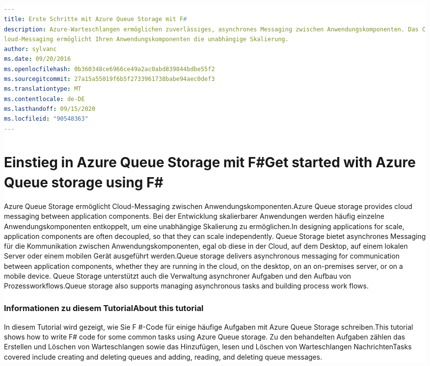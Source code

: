 ```yaml
---
title: Erste Schritte mit Azure Queue Storage mit F#
description: Azure-Warteschlangen ermöglichen zuverlässiges, asynchrones Messaging zwischen Anwendungskomponenten. Das Cloud-Messaging ermöglicht Ihren Anwendungskomponenten die unabhängige Skalierung.
author: sylvanc
ms.date: 09/20/2016
ms.openlocfilehash: 0b360348ce6966ce49a2ac0abd839844bdbe55f2
ms.sourcegitcommit: 27a15a55019f6b5f2733961738babe94aec0def3
ms.translationtype: MT
ms.contentlocale: de-DE
ms.lasthandoff: 09/15/2020
ms.locfileid: "90548363"
---
```

# <a name="get-started-with-azure-queue-storage-using-f"></a><span data-ttu-id="0eb71-104">Einstieg in Azure Queue Storage mit F\#</span><span class="sxs-lookup"><span data-stu-id="0eb71-104">Get started with Azure Queue storage using F\#</span></span>

<span data-ttu-id="0eb71-105">Azure Queue Storage ermöglicht Cloud-Messaging zwischen Anwendungskomponenten.</span><span class="sxs-lookup"><span data-stu-id="0eb71-105">Azure Queue storage provides cloud messaging between application components.</span></span> <span data-ttu-id="0eb71-106">Bei der Entwicklung skalierbarer Anwendungen werden häufig einzelne Anwendungskomponenten entkoppelt, um eine unabhängige Skalierung zu ermöglichen.</span><span class="sxs-lookup"><span data-stu-id="0eb71-106">In designing applications for scale, application components are often decoupled, so that they can scale independently.</span></span> <span data-ttu-id="0eb71-107">Queue Storage bietet asynchrones Messaging für die Kommunikation zwischen Anwendungskomponenten, egal ob diese in der Cloud, auf dem Desktop, auf einem lokalen Server oder einem mobilen Gerät ausgeführt werden.</span><span class="sxs-lookup"><span data-stu-id="0eb71-107">Queue storage delivers asynchronous messaging for communication between application components, whether they are running in the cloud, on the desktop, on an on-premises server, or on a mobile device.</span></span> <span data-ttu-id="0eb71-108">Queue Storage unterstützt auch die Verwaltung asynchroner Aufgaben und den Aufbau von Prozessworkflows.</span><span class="sxs-lookup"><span data-stu-id="0eb71-108">Queue storage also supports managing asynchronous tasks and building process work flows.</span></span>

### <a name="about-this-tutorial"></a><span data-ttu-id="0eb71-109">Informationen zu diesem Tutorial</span><span class="sxs-lookup"><span data-stu-id="0eb71-109">About this tutorial</span></span>

<span data-ttu-id="0eb71-110">In diesem Tutorial wird gezeigt, wie Sie F #-Code für einige häufige Aufgaben mit Azure Queue Storage schreiben.</span><span class="sxs-lookup"><span data-stu-id="0eb71-110">This tutorial shows how to write F# code for some common tasks using Azure Queue storage.</span></span> <span data-ttu-id="0eb71-111">Zu den behandelten Aufgaben zählen das Erstellen und Löschen von Warteschlangen sowie das Hinzufügen, lesen und Löschen von Warteschlangen Nachrichten</span><span class="sxs-lookup"><span data-stu-id="0eb71-111">Tasks covered include creating and deleting queues and adding, reading, and deleting queue messages.</span></span>
